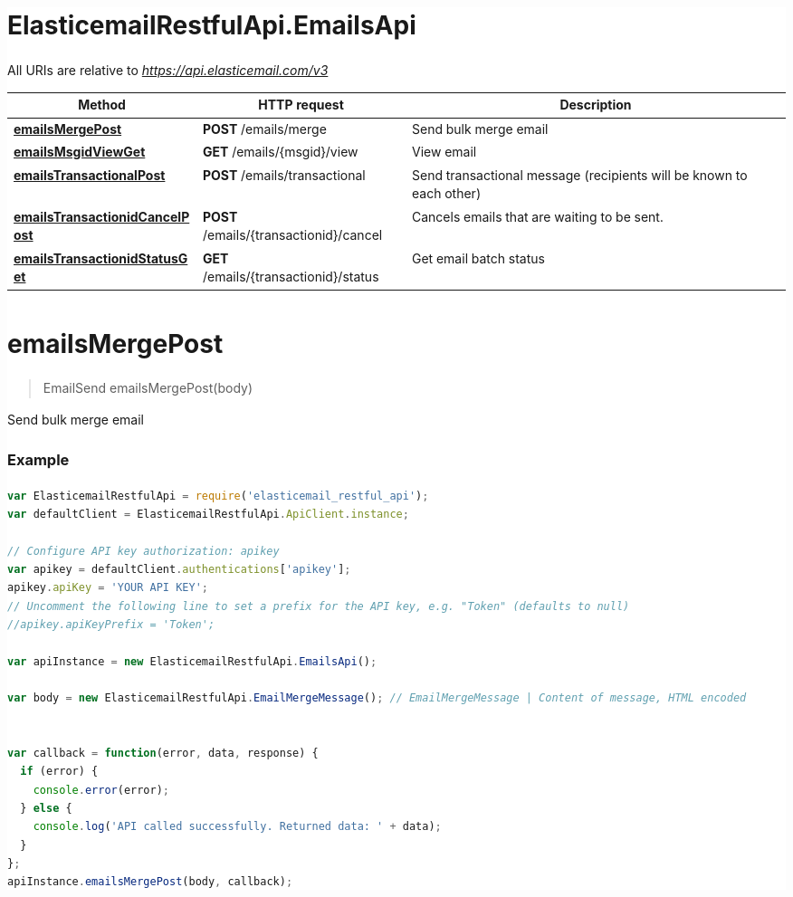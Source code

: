 # ElasticemailRestfulApi.EmailsApi

All URIs are relative to *https://api.elasticemail.com/v3*

Method | HTTP request | Description
------------- | ------------- | -------------
[**emailsMergePost**](EmailsApi.md#emailsMergePost) | **POST** /emails/merge | Send bulk merge email
[**emailsMsgidViewGet**](EmailsApi.md#emailsMsgidViewGet) | **GET** /emails/{msgid}/view | View email
[**emailsTransactionalPost**](EmailsApi.md#emailsTransactionalPost) | **POST** /emails/transactional | Send transactional message (recipients will be known to each other)
[**emailsTransactionidCancelPost**](EmailsApi.md#emailsTransactionidCancelPost) | **POST** /emails/{transactionid}/cancel | Cancels emails that are waiting to be sent.
[**emailsTransactionidStatusGet**](EmailsApi.md#emailsTransactionidStatusGet) | **GET** /emails/{transactionid}/status | Get email batch status


<a name="emailsMergePost"></a>
# **emailsMergePost**
> EmailSend emailsMergePost(body)

Send bulk merge email

### Example
```javascript
var ElasticemailRestfulApi = require('elasticemail_restful_api');
var defaultClient = ElasticemailRestfulApi.ApiClient.instance;

// Configure API key authorization: apikey
var apikey = defaultClient.authentications['apikey'];
apikey.apiKey = 'YOUR API KEY';
// Uncomment the following line to set a prefix for the API key, e.g. "Token" (defaults to null)
//apikey.apiKeyPrefix = 'Token';

var apiInstance = new ElasticemailRestfulApi.EmailsApi();

var body = new ElasticemailRestfulApi.EmailMergeMessage(); // EmailMergeMessage | Content of message, HTML encoded


var callback = function(error, data, response) {
  if (error) {
    console.error(error);
  } else {
    console.log('API called successfully. Returned data: ' + data);
  }
};
apiInstance.emailsMergePost(body, callback);
```
